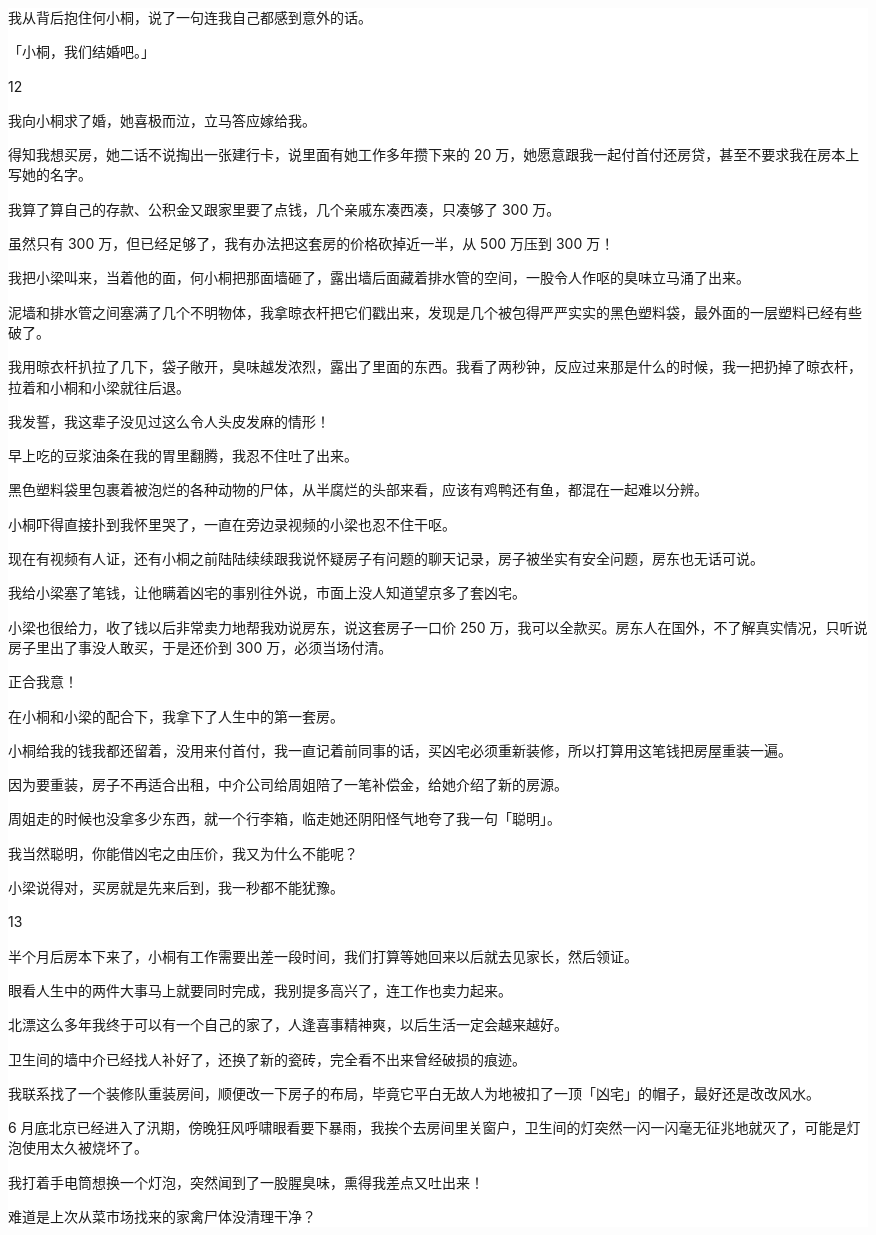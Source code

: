 我从背后抱住何小桐，说了一句连我自己都感到意外的话。

「小桐，我们结婚吧。」

12

我向小桐求了婚，她喜极而泣，立马答应嫁给我。

得知我想买房，她二话不说掏出一张建行卡，说里面有她工作多年攒下来的 20 万，她愿意跟我一起付首付还房贷，甚至不要求我在房本上写她的名字。

我算了算自己的存款、公积金又跟家里要了点钱，几个亲戚东凑西凑，只凑够了 300 万。

虽然只有 300 万，但已经足够了，我有办法把这套房的价格砍掉近一半，从 500 万压到 300 万！

我把小梁叫来，当着他的面，何小桐把那面墙砸了，露出墙后面藏着排水管的空间，一股令人作呕的臭味立马涌了出来。

泥墙和排水管之间塞满了几个不明物体，我拿晾衣杆把它们戳出来，发现是几个被包得严严实实的黑色塑料袋，最外面的一层塑料已经有些破了。

我用晾衣杆扒拉了几下，袋子敞开，臭味越发浓烈，露出了里面的东西。我看了两秒钟，反应过来那是什么的时候，我一把扔掉了晾衣杆，拉着和小桐和小梁就往后退。

我发誓，我这辈子没见过这么令人头皮发麻的情形！

早上吃的豆浆油条在我的胃里翻腾，我忍不住吐了出来。

黑色塑料袋里包裹着被泡烂的各种动物的尸体，从半腐烂的头部来看，应该有鸡鸭还有鱼，都混在一起难以分辨。

小桐吓得直接扑到我怀里哭了，一直在旁边录视频的小梁也忍不住干呕。

现在有视频有人证，还有小桐之前陆陆续续跟我说怀疑房子有问题的聊天记录，房子被坐实有安全问题，房东也无话可说。

我给小梁塞了笔钱，让他瞒着凶宅的事别往外说，市面上没人知道望京多了套凶宅。

小梁也很给力，收了钱以后非常卖力地帮我劝说房东，说这套房子一口价 250 万，我可以全款买。房东人在国外，不了解真实情况，只听说房子里出了事没人敢买，于是还价到 300 万，必须当场付清。

正合我意！

在小桐和小梁的配合下，我拿下了人生中的第一套房。

小桐给我的钱我都还留着，没用来付首付，我一直记着前同事的话，买凶宅必须重新装修，所以打算用这笔钱把房屋重装一遍。

因为要重装，房子不再适合出租，中介公司给周姐陪了一笔补偿金，给她介绍了新的房源。

周姐走的时候也没拿多少东西，就一个行李箱，临走她还阴阳怪气地夸了我一句「聪明」。

我当然聪明，你能借凶宅之由压价，我又为什么不能呢？

小梁说得对，买房就是先来后到，我一秒都不能犹豫。

13

半个月后房本下来了，小桐有工作需要出差一段时间，我们打算等她回来以后就去见家长，然后领证。

眼看人生中的两件大事马上就要同时完成，我别提多高兴了，连工作也卖力起来。

北漂这么多年我终于可以有一个自己的家了，人逢喜事精神爽，以后生活一定会越来越好。

卫生间的墙中介已经找人补好了，还换了新的瓷砖，完全看不出来曾经破损的痕迹。

我联系找了一个装修队重装房间，顺便改一下房子的布局，毕竟它平白无故人为地被扣了一顶「凶宅」的帽子，最好还是改改风水。

6 月底北京已经进入了汛期，傍晚狂风呼啸眼看要下暴雨，我挨个去房间里关窗户，卫生间的灯突然一闪一闪毫无征兆地就灭了，可能是灯泡使用太久被烧坏了。

我打着手电筒想换一个灯泡，突然闻到了一股腥臭味，熏得我差点又吐出来！

难道是上次从菜市场找来的家禽尸体没清理干净？
